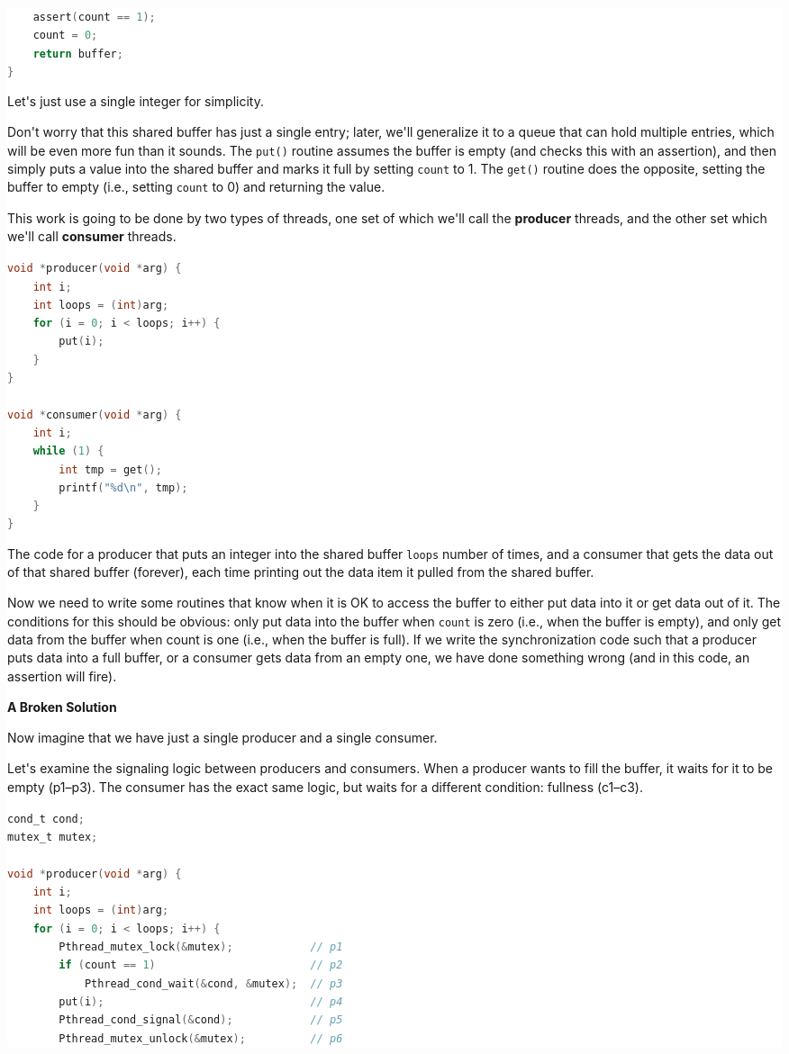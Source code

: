 ```c
	assert(count == 1);
	count = 0;
	return buffer;
}
```
Let's just use a single integer for simplicity.

Don't worry that this shared buffer has just a single entry; later, we'll generalize it to a queue that can hold multiple entries, which will be even more fun than it sounds. The `put()` routine assumes the buffer is empty
(and checks this with an assertion), and then simply puts a value into the shared buffer and marks it full by setting `count` to 1. The `get()` routine does the opposite, setting the buffer to empty (i.e., setting `count` to 0)
and returning the value.

This work is going to be done by two types of threads, one set of which we'll call the **producer** threads, and the other set which we'll call **consumer** threads.
```c
void *producer(void *arg) {
	int i;
	int loops = (int)arg;
	for (i = 0; i < loops; i++) {
		put(i);
	}
}

void *consumer(void *arg) {
	int i;
	while (1) {
		int tmp = get();
		printf("%d\n", tmp);
	}
}
```
The code for a producer that puts an integer into the shared buffer `loops` number of times, and a consumer that gets the data out of that shared buffer (forever), each time printing out the data item it pulled from the shared buffer.

Now we need to write some routines that know when it is OK to access the buffer to either put data into it or get data out of it. The conditions for this should be obvious: only put data into the buffer when `count` is zero (i.e., when the buffer is empty), and only get data from the buffer when count is one (i.e., when the buffer is full). If we write the synchronization code such that a producer puts data into a full buffer, or a consumer gets data from an empty one, we have done something wrong (and in this code, an assertion will fire).

**A Broken Solution**

Now imagine that we have just a single producer and a single consumer.

Let's examine the signaling logic between producers and consumers. When a producer wants to fill the buffer, it waits for it to be empty (p1–p3). The consumer has the exact same logic, but waits for a different condition: fullness (c1–c3).
```c
cond_t cond;
mutex_t mutex;

void *producer(void *arg) {
	int i;
	int loops = (int)arg;
	for (i = 0; i < loops; i++) {
		Pthread_mutex_lock(&mutex);            // p1
		if (count == 1)                        // p2
		    Pthread_cond_wait(&cond, &mutex);  // p3
		put(i);                                // p4
		Pthread_cond_signal(&cond);            // p5
		Pthread_mutex_unlock(&mutex);          // p6
```